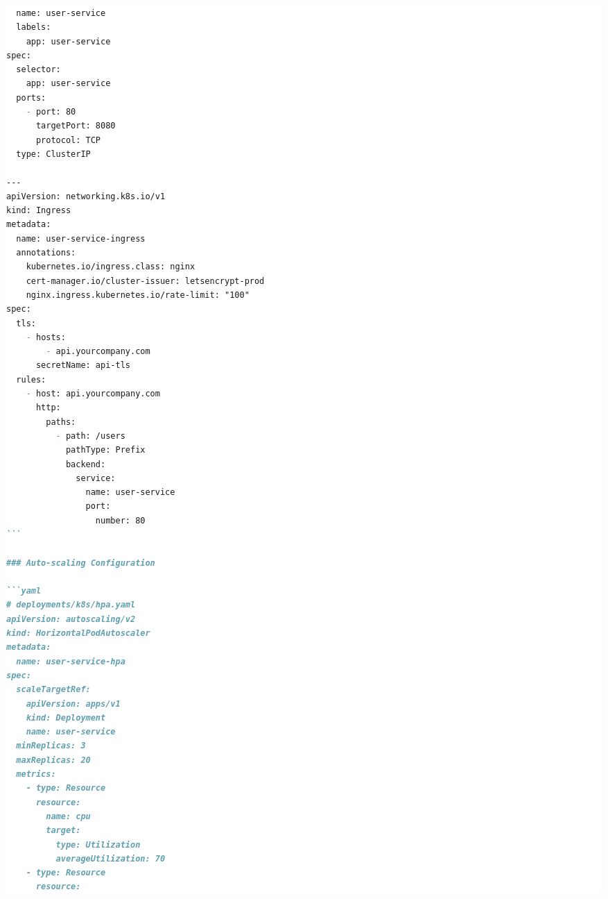 ````markdown
  name: user-service
  labels:
    app: user-service
spec:
  selector:
    app: user-service
  ports:
    - port: 80
      targetPort: 8080
      protocol: TCP
  type: ClusterIP

---
apiVersion: networking.k8s.io/v1
kind: Ingress
metadata:
  name: user-service-ingress
  annotations:
    kubernetes.io/ingress.class: nginx
    cert-manager.io/cluster-issuer: letsencrypt-prod
    nginx.ingress.kubernetes.io/rate-limit: "100"
spec:
  tls:
    - hosts:
        - api.yourcompany.com
      secretName: api-tls
  rules:
    - host: api.yourcompany.com
      http:
        paths:
          - path: /users
            pathType: Prefix
            backend:
              service:
                name: user-service
                port:
                  number: 80
```

### Auto-scaling Configuration

```yaml
# deployments/k8s/hpa.yaml
apiVersion: autoscaling/v2
kind: HorizontalPodAutoscaler
metadata:
  name: user-service-hpa
spec:
  scaleTargetRef:
    apiVersion: apps/v1
    kind: Deployment
    name: user-service
  minReplicas: 3
  maxReplicas: 20
  metrics:
    - type: Resource
      resource:
        name: cpu
        target:
          type: Utilization
          averageUtilization: 70
    - type: Resource
      resource:
````